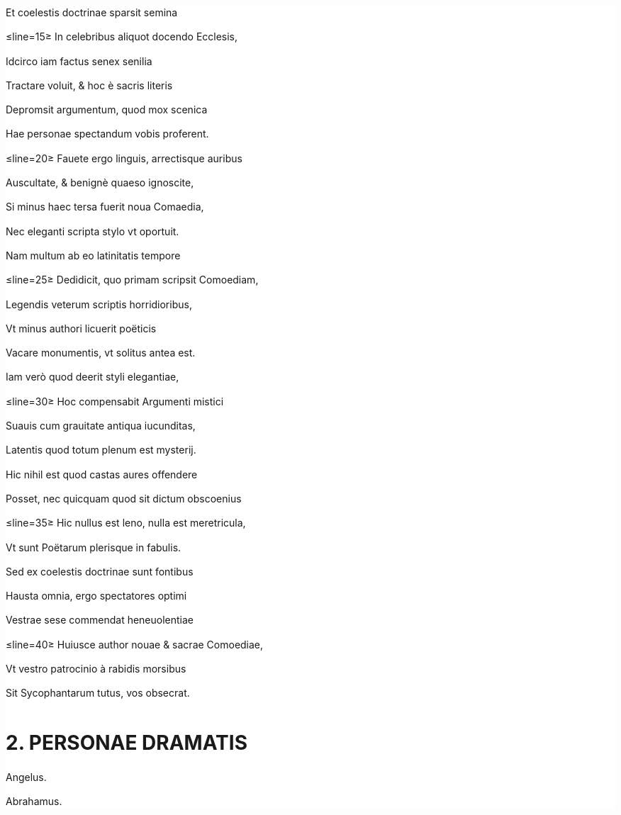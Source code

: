 Et coelestis doctrinae sparsit semina

≤line=15≥ In celebribus aliquot docendo Ecclesis,

Idcirco iam factus senex senilia

Tractare voluit, & hoc è sacris literis

Depromsit argumentum, quod mox scenica

Hae personae spectandum vobis proferent.

≤line=20≥ Fauete ergo linguis, arrectisque auribus

Auscultate, & benignè quaeso ignoscite,

Si minus haec tersa fuerit noua Comaedia,

Nec eleganti scripta stylo vt oportuit.

Nam multum ab eo latinitatis tempore

≤line=25≥ Dedidicit, quo primam scripsit Comoediam,

Legendis veterum scriptis horridioribus,

Vt minus authori licuerit poëticis

Vacare monumentis, vt solitus antea est.

Iam verò quod deerit styli elegantiae,

≤line=30≥ Hoc compensabit Argumenti mistici

Suauis cum grauitate antiqua iucunditas,

Latentis quod totum plenum est mysterij.

Hic nihil est quod castas aures offendere

Posset, nec quicquam quod sit dictum obscoenius

≤line=35≥ Hic nullus est leno, nulla est meretricula,

Vt sunt Poëtarum plerisque in fabulis.

Sed ex coelestis doctrinae sunt fontibus

Hausta omnia, ergo spectatores optimi

Vestrae sese commendat heneuolentiae

≤line=40≥ Huiusce author nouae & sacrae Comoediae,

Vt vestro patrocinio à rabidis morsibus

Sit Sycophantarum tutus, vos obsecrat.

# 2. PERSONAE DRAMATIS

Angelus.

Abrahamus.
